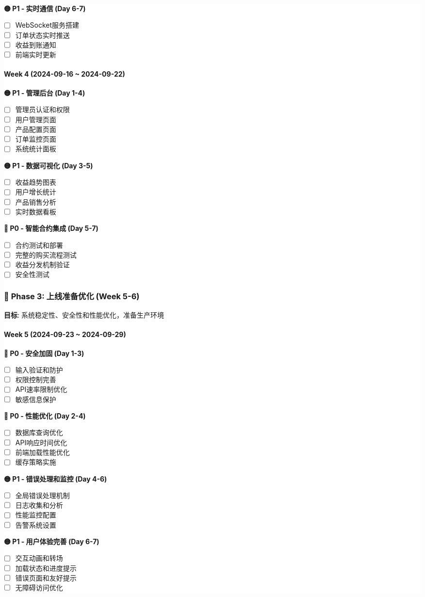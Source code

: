 **🟡 P1 - 实时通信 (Day 6-7)**
- [ ] WebSocket服务搭建
- [ ] 订单状态实时推送
- [ ] 收益到账通知
- [ ] 前端实时更新

#### Week 4 (2024-09-16 ~ 2024-09-22)

**🟡 P1 - 管理后台 (Day 1-4)**
- [ ] 管理员认证和权限
- [ ] 用户管理页面
- [ ] 产品配置页面
- [ ] 订单监控页面
- [ ] 系统统计面板

**🟡 P1 - 数据可视化 (Day 3-5)**
- [ ] 收益趋势图表
- [ ] 用户增长统计
- [ ] 产品销售分析
- [ ] 实时数据看板

**🔴 P0 - 智能合约集成 (Day 5-7)**
- [ ] 合约测试和部署
- [ ] 完整的购买流程测试
- [ ] 收益分发机制验证
- [ ] 安全性测试

### 🔧 **Phase 3: 上线准备优化 (Week 5-6)**
**目标**: 系统稳定性、安全性和性能优化，准备生产环境

#### Week 5 (2024-09-23 ~ 2024-09-29)

**🔴 P0 - 安全加固 (Day 1-3)**
- [ ] 输入验证和防护
- [ ] 权限控制完善
- [ ] API速率限制优化
- [ ] 敏感信息保护

**🔴 P0 - 性能优化 (Day 2-4)**
- [ ] 数据库查询优化
- [ ] API响应时间优化
- [ ] 前端加载性能优化
- [ ] 缓存策略实施

**🟡 P1 - 错误处理和监控 (Day 4-6)**
- [ ] 全局错误处理机制
- [ ] 日志收集和分析
- [ ] 性能监控配置
- [ ] 告警系统设置

**🟡 P1 - 用户体验完善 (Day 6-7)**
- [ ] 交互动画和转场
- [ ] 加载状态和进度提示
- [ ] 错误页面和友好提示
- [ ] 无障碍访问优化
